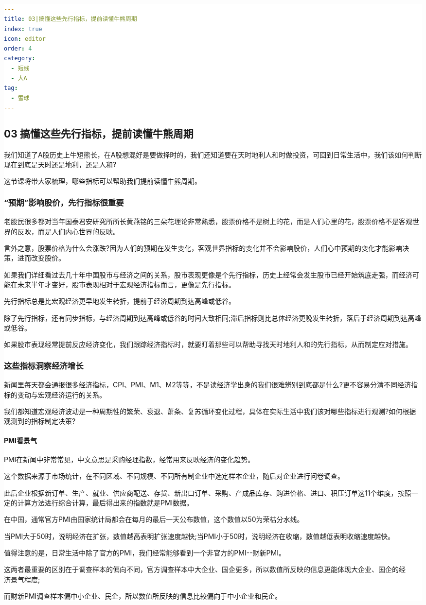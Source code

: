 ```yaml
---  
title: 03|搞懂这些先行指标，提前读懂牛熊周期  
index: true  
icon: editor  
order: 4  
category:  
  - 短线  
  - 大A  
tag:  
  - 雪球  
---  
```

  
## 03 搞懂这些先行指标，提前读懂牛熊周期  
  
我们知道了A股历史上牛短熊长，在A股想混好是要做择时的，我们还知道要在天时地利人和时做投资，可回到日常生活中，我们该如何判断现在到底是天时还是地利，还是人和?  
  
这节课将带大家梳理，哪些指标可以帮助我们提前读懂牛熊周期。  
  
### “预期”影响股价，先行指标很重要  
  
老股民很多都对当年国泰君安研究所所长黄燕铭的三朵花理论非常熟悉，股票价格不是树上的花，而是人们心里的花，股票价格不是客观世界的反映，而是人们内心世界的反映。  
  
言外之意，股票价格为什么会涨跌?因为人们的预期在发生变化，客观世界指标的变化并不会影响股价，人们心中预期的变化才能影响决策，进而改变股价。  
  
如果我们详细看过去几十年中国股市与经济之间的关系，股市表现更像是个先行指标，历史上经常会发生股市已经开始筑底走强，而经济可能在未来半年才变好，股市表现相对于宏观经济指标而言，更像是先行指标。  
  
先行指标总是比宏观经济更早地发生转折，提前于经济周期到达高峰或低谷。  
  
除了先行指标，还有同步指标，与经济周期到达高峰或低谷的时间大致相同;滞后指标则比总体经济更晚发生转折，落后于经济周期到达高峰或低谷。  
  
如果股市表现经常提前反应经济变化，我们跟踪经济指标时，就要盯着那些可以帮助寻找天时地利人和的先行指标，从而制定应对措施。  
  
### 这些指标洞察经济增长  
  
新闻里每天都会通报很多经济指标，CPI、PMI、M1、M2等等，不是读经济学出身的我们很难辨别到底都是什么?更不容易分清不同经济指标的变动与宏观经济运行的关系。  
  
我们都知道宏观经济波动是一种周期性的繁荣、衰退、萧条、复苏循环变化过程，具体在实际生活中我们该对哪些指标进行观测?如何根据观测到的指标制定决策?  
  
#### PMI看景气  
  
PMI在新闻中非常常见，中文意思是采购经理指数，经常用来反映经济的变化趋势。  
  
这个数据来源于市场统计，在不同区域、不同规模、不同所有制企业中选定样本企业，随后对企业进行问卷调查。  
  
此后企业根据新订单、生产、就业、供应商配送、存货、新出口订单、采购、产成品库存、购进价格、进口、积压订单这11个维度，按照一定的计算方法进行综合计算，最后得出来的指数就是PMI数据。  
  
在中国，通常官方PMI由国家统计局都会在每月的最后一天公布数值，这个数值以50为荣枯分水线。  
  
当PMI大于50时，说明经济在扩张，数值越高表明扩张速度越快;当PMI小于50时，说明经济在收缩，数值越低表明收缩速度越快。  
  
值得注意的是，日常生活中除了官方的PMI，我们经常能够看到一个非官方的PMI--财新PMI。  
  
这两者最重要的区别在于调查样本的偏向不同，官方调查样本中大企业、国企更多，所以数值所反映的信息更能体现大企业、国企的经  
济景气程度;  
  
而财新PMI调查样本偏中小企业、民企，所以数值所反映的信息比较偏向于中小企业和民企。  
  